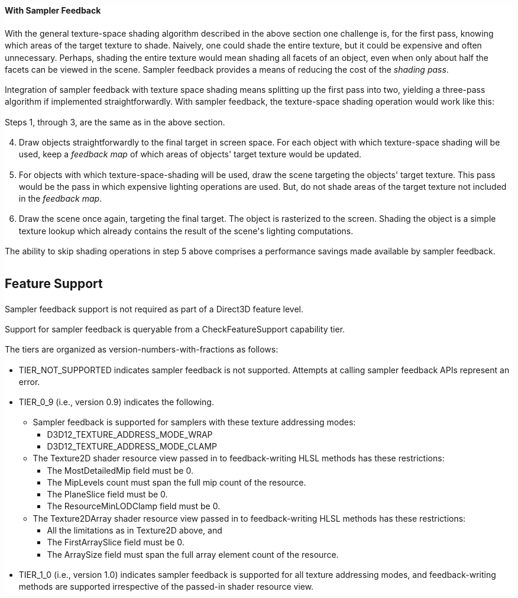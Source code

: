 #### With Sampler Feedback

With the general texture-space shading algorithm described in the above section one challenge is, for the first pass, knowing which areas of the target texture to shade. Naively, one could shade the entire texture, but it could be expensive and often unnecessary. Perhaps, shading the entire texture would mean shading all facets of an object, even when only about half the facets can be viewed in the scene. Sampler feedback provides a means of reducing the cost of the *shading pass*.

Integration of sampler feedback with texture space shading means splitting up the first pass into two, yielding a three-pass algorithm if implemented straightforwardly. With sampler feedback, the texture-space shading operation would work like this:

Steps 1, through 3, are the same as in the above section.

4. Draw objects straightforwardly to the final target in screen space. For each object with which texture-space shading will be used, keep a *feedback map* of which areas of objects' target texture would be updated.

5. For objects with which texture-space-shading will be used, draw the scene targeting the objects' target texture. This pass would be the pass in which expensive lighting operations are used. But, do not shade areas of the target texture not included in the *feedback map*.

6. Draw the scene once again, targeting the final target. The object is rasterized to the screen. Shading the object is a simple texture lookup which already contains the result of the scene's lighting computations.

The ability to skip shading operations in step 5 above comprises a performance savings made available by sampler feedback.

## Feature Support

Sampler feedback support is not required as part of a Direct3D feature level.

Support for sampler feedback is queryable from a CheckFeatureSupport capability tier.

The tiers are organized as version-numbers-with-fractions as follows:
* TIER_NOT_SUPPORTED indicates sampler feedback is not supported. Attempts at calling sampler feedback APIs represent an error.
* TIER_0_9 (i.e., version 0.9) indicates the following.
    * Sampler feedback is supported for samplers with these texture addressing modes:
      * D3D12_TEXTURE_ADDRESS_MODE_WRAP
      * D3D12_TEXTURE_ADDRESS_MODE_CLAMP
    * The Texture2D shader resource view passed in to feedback-writing HLSL methods has these restrictions:
      * The MostDetailedMip field must be 0.
      * The MipLevels count must span the full mip count of the resource.
      * The PlaneSlice field must be 0.
      * The ResourceMinLODClamp field must be 0.
    * The Texture2DArray shader resource view passed in to feedback-writing HLSL methods has these restrictions:
      * All the limitations as in Texture2D above, and
      * The FirstArraySlice field must be 0.
      * The ArraySize field must span the full array element count of the resource.

* TIER_1_0 (i.e., version 1.0) indicates sampler feedback is supported for all texture addressing modes, and feedback-writing methods are supported irrespective of the passed-in shader resource view.
